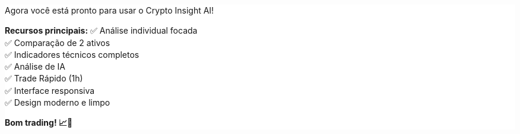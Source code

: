Agora você está pronto para usar o Crypto Insight AI!

**Recursos principais:**
✅ Análise individual focada  
✅ Comparação de 2 ativos  
✅ Indicadores técnicos completos  
✅ Análise de IA  
✅ Trade Rápido (1h)  
✅ Interface responsiva  
✅ Design moderno e limpo  

**Bom trading! 📈🚀**

